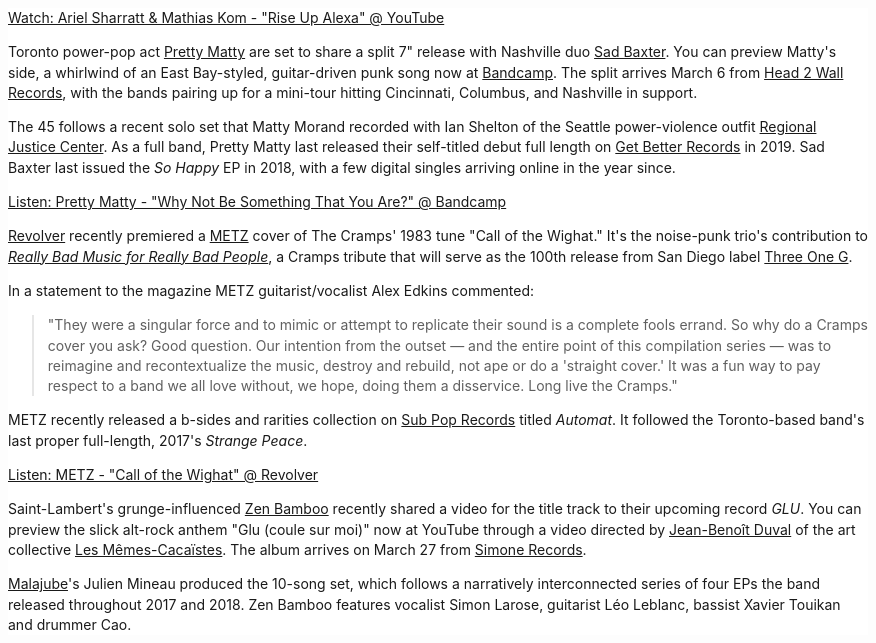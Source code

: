 [Watch: Ariel Sharratt & Mathias Kom - "Rise Up Alexa" @ YouTube](https://youtu.be/8lZYckb6JxA "#")

Toronto power-pop act [Pretty Matty](http://www.prettymatty.com) are set to share a split 7" release with Nashville duo [Sad Baxter](https://sadbaxter.bandcamp.com/). You can preview Matty's side, a whirlwind of an East Bay-styled, guitar-driven punk song now at [Bandcamp](https://prettymatty.com/album/pretty-matty-sad-baxter-split). The split arrives March 6 from [Head 2 Wall Records](http://head2wallrecords.bigcartel.com/product/pretty-matty-sad-baxter-split-7), with the bands pairing up for a mini-tour hitting Cincinnati, Columbus, and Nashville in support.

The 45 follows a recent solo set that Matty Morand recorded with Ian Shelton of the Seattle power-violence outfit [Regional Justice Center](https://regionaljusticecenter.bandcamp.com/). As a full band, Pretty Matty last released their self-titled debut full length on [Get Better Records](https://getbetterrecords.bandcamp.com/) in 2019. Sad Baxter last issued the *So Happy* EP in 2018, with a few digital singles arriving online in the year since.

<iframe style="border: 0; width: 350px; height: 470px;" src="https://bandcamp.com/EmbeddedPlayer/album=404744211/size=large/bgcol=ffffff/linkcol=0687f5/tracklist=false/transparent=true/" seamless><a href="http://prettymatty.com/album/pretty-matty-sad-baxter-split">PRETTY MATTY / SAD BAXTER SPLIT by Pretty Matty</a></iframe>

[Listen: Pretty Matty - "Why Not Be Something That You Are?" @ Bandcamp](https://prettymatty.com/album/pretty-matty-sad-baxter-split "#")

[Revolver](https://www.revolvermag.com/music/hear-metzs-nasty-noise-rock-cover-cramps-call-wighat) recently premiered a [METZ](http://www.metzztem.com/) cover of The Cramps' 1983 tune "Call of the Wighat." It's the noise-punk trio's contribution to *[Really Bad Music for Really Bad People](https://va31g.bandcamp.com/album/really-bad-music-for-really-bad-people-the-cramps-as-heard-through-the-meat-grinder-of-three-one-g-compilation-lp)*, a Cramps tribute that will serve as the 100th release from San Diego label [Three One G](https://va31g.bandcamp.com/).

In a statement to the magazine METZ guitarist/vocalist Alex Edkins commented:

>"They were a singular force and to mimic or attempt to replicate their sound is a complete fools errand. So why do a Cramps cover you ask? Good question. Our intention from the outset — and the entire point of this compilation series — was to reimagine and recontextualize the music, destroy and rebuild, not ape or do a 'straight cover.' It was a fun way to pay respect to a band we all love without, we hope, doing them a disservice. Long live the Cramps."

METZ recently released a b-sides and rarities collection on [Sub Pop Records](https://www.subpop.com/) titled *Automat*. It followed the Toronto-based band's last proper full-length, 2017's *Strange Peace*.

<iframe width="949" height="534" src="https://www.youtube.com/embed/_QjRACr_MOY" frameborder="0" allow="accelerometer; autoplay; encrypted-media; gyroscope; picture-in-picture" allowfullscreen>
</iframe>

[Listen: METZ - "Call of the Wighat" @ Revolver](https://www.revolvermag.com/music/hear-metzs-nasty-noise-rock-cover-cramps-call-wighat "#")

Saint-Lambert's grunge-influenced [Zen Bamboo](https://zenbamboo.bandcamp.com/) recently shared a video for the title track to their upcoming record *GLU*. You can preview the slick alt-rock anthem "Glu (coule sur moi)" now at YouTube through a video directed by [Jean-Benoît Duval](https://www.facebook.com/jeanbenoitduval) of the art collective [Les Mêmes-Cacaïstes](https://www.facebook.com/lesmemescacaistes/). The album arrives on March 27 from [Simone Records](http://www.simonerecords.net/).

[Malajube](https://malajube.bandcamp.com/)'s Julien Mineau produced the 10-song set, which follows a narratively interconnected series of four EPs the band released throughout 2017 and 2018. Zen Bamboo features vocalist Simon Larose, guitarist Léo Leblanc, bassist Xavier Touikan and drummer Cao.
